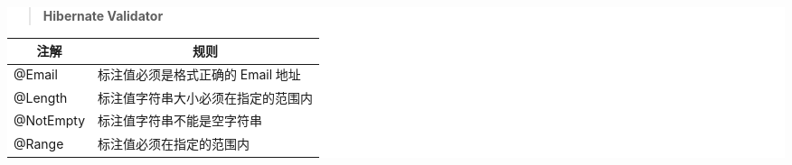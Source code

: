 > **Hibernate Validator**

| 注解      | 规则                               |
| --------- | ---------------------------------- |
| @Email    | 标注值必须是格式正确的 Email 地址  |
| @Length   | 标注值字符串大小必须在指定的范围内 |
| @NotEmpty | 标注值字符串不能是空字符串         |
| @Range    | 标注值必须在指定的范围内           |
